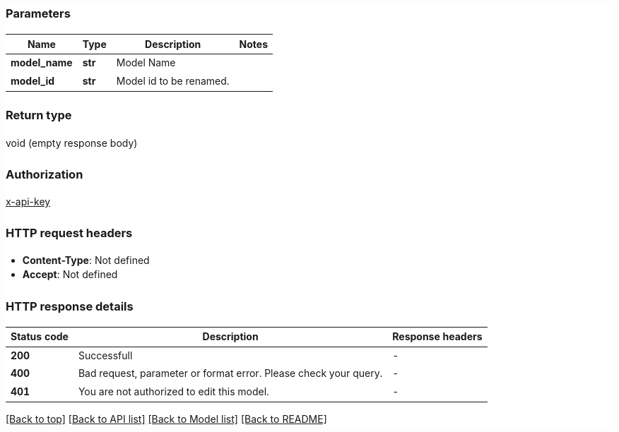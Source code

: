 ### Parameters

Name | Type | Description  | Notes
------------- | ------------- | ------------- | -------------
 **model_name** | **str**| Model Name | 
 **model_id** | **str**| Model id to be renamed. | 

### Return type

void (empty response body)

### Authorization

[x-api-key](../README.md#x-api-key)

### HTTP request headers

 - **Content-Type**: Not defined
 - **Accept**: Not defined

### HTTP response details
| Status code | Description | Response headers |
|-------------|-------------|------------------|
**200** | Successfull |  -  |
**400** | Bad request, parameter or format error. Please check your query. |  -  |
**401** | You are not authorized to edit this model. |  -  |

[[Back to top]](#) [[Back to API list]](../README.md#documentation-for-api-endpoints) [[Back to Model list]](../README.md#documentation-for-models) [[Back to README]](../README.md)

